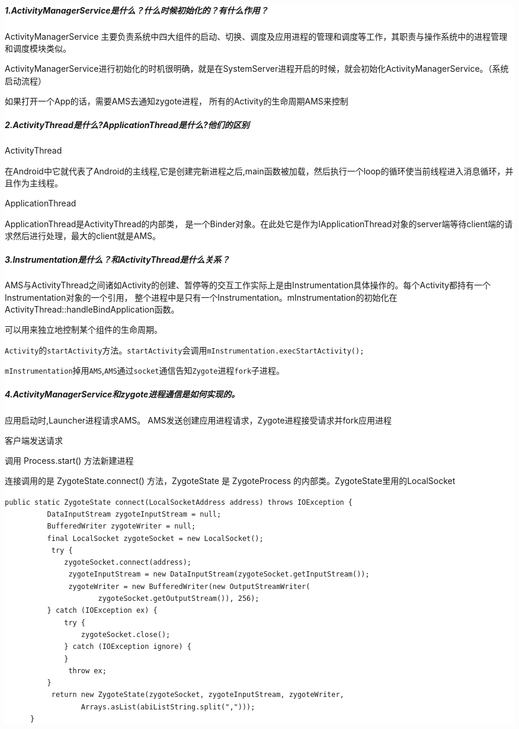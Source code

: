 

##### 1.ActivityManagerService是什么？什么时候初始化的？有什么作用？

ActivityManagerService 主要负责系统中四大组件的启动、切换、调度及应用进程的管理和调度等工作，其职责与操作系统中的进程管理和调度模块类似。

ActivityManagerService进行初始化的时机很明确，就是在SystemServer进程开启的时候，就会初始化ActivityManagerService。（系统启动流程）

如果打开一个App的话，需要AMS去通知zygote进程， 所有的Activity的生命周期AMS来控制


#####  2.ActivityThread是什么?ApplicationThread是什么?他们的区别

ActivityThread

  在Android中它就代表了Android的主线程,它是创建完新进程之后,main函数被加载，然后执行一个loop的循环使当前线程进入消息循环，并且作为主线程。

ApplicationThread

  ApplicationThread是ActivityThread的内部类， 是一个Binder对象。在此处它是作为IApplicationThread对象的server端等待client端的请求然后进行处理，最大的client就是AMS。





#####  3.Instrumentation是什么？和ActivityThread是什么关系？


 AMS与ActivityThread之间诸如Activity的创建、暂停等的交互工作实际上是由Instrumentation具体操作的。每个Activity都持有一个Instrumentation对象的一个引用， 整个进程中是只有一个Instrumentation。mInstrumentation的初始化在ActivityThread::handleBindApplication函数。

 可以用来独立地控制某个组件的生命周期。

 `Activity`的`startActivity`方法。`startActivity`会调用`mInstrumentation.execStartActivity();`

`mInstrumentation`掉用`AMS`,`AMS`通过`socket`通信告知`Zygote`进程`fork`子进程。




#####  4.ActivityManagerService和zygote进程通信是如何实现的。

应用启动时,Launcher进程请求AMS。
AMS发送创建应用进程请求，Zygote进程接受请求并fork应用进程

客户端发送请求

调用 Process.start() 方法新建进程

连接调用的是 ZygoteState.connect() 方法，ZygoteState 是 ZygoteProcess 的内部类。ZygoteState里用的LocalSocket
 ```
 public static ZygoteState connect(LocalSocketAddress address) throws IOException {
           DataInputStream zygoteInputStream = null;
           BufferedWriter zygoteWriter = null;
           final LocalSocket zygoteSocket = new LocalSocket();
            try {
               zygoteSocket.connect(address);
                zygoteInputStream = new DataInputStream(zygoteSocket.getInputStream());
                zygoteWriter = new BufferedWriter(new OutputStreamWriter(
                       zygoteSocket.getOutputStream()), 256);
           } catch (IOException ex) {
               try {
                   zygoteSocket.close();
               } catch (IOException ignore) {
               }
                throw ex;
           }
            return new ZygoteState(zygoteSocket, zygoteInputStream, zygoteWriter,
                   Arrays.asList(abiListString.split(",")));
       }
```
